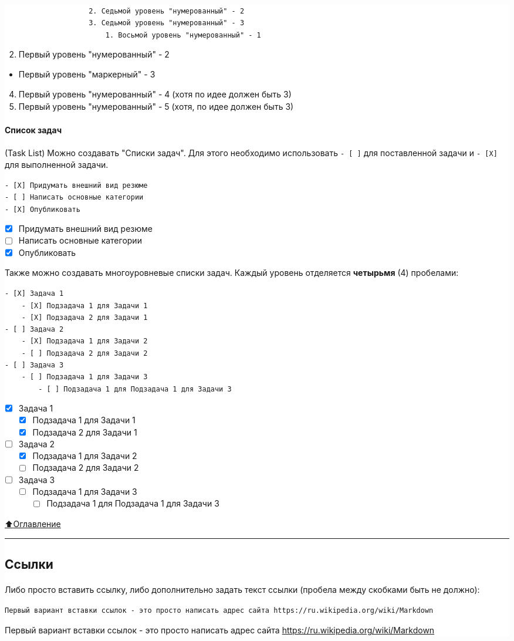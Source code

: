                         2. Седьмой уровень "нумерованный" - 2
                        3. Седьмой уровень "нумерованный" - 3
                            1. Восьмой уровень "нумерованный" - 1
2. Первый уровень "нумерованный" - 2
- Первый уровень "маркерный" - 3
4. Первый уровень "нумерованный" - 4 (хотя по идее должен быть 3)
5. Первый уровень "нумерованный" - 5 (хотя, по идее должен быть 3)

#### Список задач
(Task List)
Можно создавать "Списки задач". Для этого необходимо использовать `- [ ]` для поставленной задачи и `- [X]` для выполненной задачи.
```
- [X] Придумать внешний вид резюме
- [ ] Написать основные категории
- [X] Опубликовать

```
- [X] Придумать внешний вид резюме
- [ ] Написать основные категории
- [X] Опубликовать

Также можно создавать многоуровневые списки задач. Каждый уровень отделяется **четырьмя** (4) пробелами:
```
- [X] Задача 1
    - [X] Подзадача 1 для Задачи 1
    - [X] Подзадача 2 для Задачи 1
- [ ] Задача 2
    - [X] Подзадача 1 для Задачи 2
    - [ ] Подзадача 2 для Задачи 2
- [ ] Задача 3
    - [ ] Подзадача 1 для Задачи 3
        - [ ] Подзадача 1 для Подзадача 1 для Задачи 3
```
- [X] Задача 1
    - [X] Подзадача 1 для Задачи 1
    - [X] Подзадача 2 для Задачи 1
- [ ] Задача 2
    - [X] Подзадача 1 для Задачи 2
    - [ ] Подзадача 2 для Задачи 2
- [ ] Задача 3
    - [ ] Подзадача 1 для Задачи 3
        - [ ] Подзадача 1 для Подзадача 1 для Задачи 3
    
[:arrow_up:Оглавление](#Оглавление) 
___
## Ссылки
Либо просто вставить ссылку, либо дополнительно задать текст ссылки (пробела между скобками быть не должно):
```
Первый вариант вставки ссылок - это просто написать адрес сайта https://ru.wikipedia.org/wiki/Markdown
```
Первый вариант вставки ссылок - это просто написать адрес сайта https://ru.wikipedia.org/wiki/Markdown
